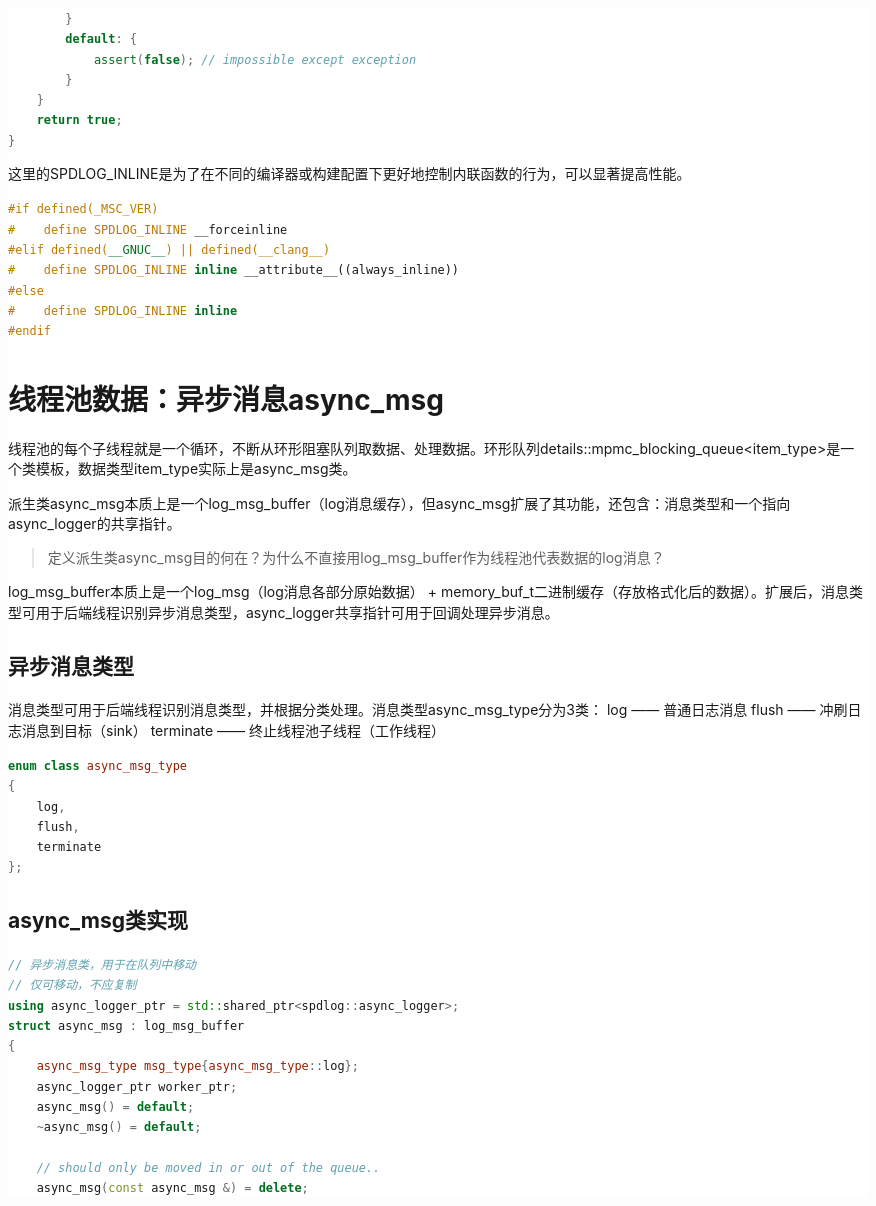 ```cpp
        }
        default: {
            assert(false); // impossible except exception
        }
    }
    return true;
}
```

这里的SPDLOG_INLINE是为了在不同的编译器或构建配置下更好地控制内联函数的行为，可以显著提高性能。

```cpp
#if defined(_MSC_VER)
#    define SPDLOG_INLINE __forceinline
#elif defined(__GNUC__) || defined(__clang__)
#    define SPDLOG_INLINE inline __attribute__((always_inline))
#else
#    define SPDLOG_INLINE inline
#endif
```


# 线程池数据：异步消息async_msg

线程池的每个子线程就是一个循环，不断从环形阻塞队列取数据、处理数据。环形队列details::mpmc_blocking_queue<item_type>是一个类模板，数据类型item_type实际上是async_msg类。

派生类async_msg本质上是一个log_msg_buffer（log消息缓存），但async_msg扩展了其功能，还包含：消息类型和一个指向async_logger的共享指针。

>定义派生类async_msg目的何在？为什么不直接用log_msg_buffer作为线程池代表数据的log消息？

log_msg_buffer本质上是一个log_msg（log消息各部分原始数据） + memory_buf_t二进制缓存（存放格式化后的数据）。扩展后，消息类型可用于后端线程识别异步消息类型，async_logger共享指针可用于回调处理异步消息。

## 异步消息类型

消息类型可用于后端线程识别消息类型，并根据分类处理。消息类型async_msg_type分为3类：
log —— 普通日志消息
flush —— 冲刷日志消息到目标（sink）
terminate —— 终止线程池子线程（工作线程）

```cpp
enum class async_msg_type
{
    log,
    flush,
    terminate
};
```

## async_msg类实现

```cpp
// 异步消息类，用于在队列中移动
// 仅可移动，不应复制
using async_logger_ptr = std::shared_ptr<spdlog::async_logger>;
struct async_msg : log_msg_buffer
{
    async_msg_type msg_type{async_msg_type::log};
    async_logger_ptr worker_ptr;
    async_msg() = default;
    ~async_msg() = default;

    // should only be moved in or out of the queue..
    async_msg(const async_msg &) = delete;

```